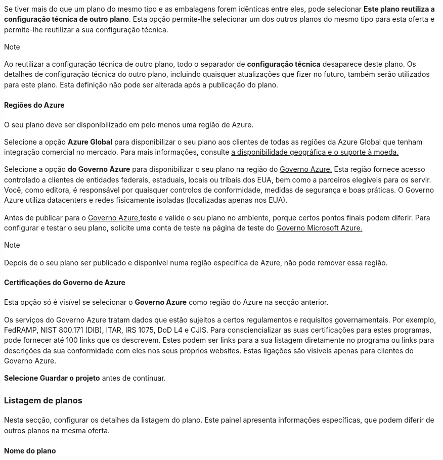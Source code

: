 Se tiver mais do que um plano do mesmo tipo e as embalagens forem idênticas entre eles, pode selecionar **Este plano reutiliza a configuração técnica de outro plano**. Esta opção permite-lhe selecionar um dos outros planos do mesmo tipo para esta oferta e permite-lhe reutilizar a sua configuração técnica.

> [!NOTE]
> Ao reutilizar a configuração técnica de outro plano, todo o separador de **configuração técnica** desaparece deste plano. Os detalhes de configuração técnica do outro plano, incluindo quaisquer atualizações que fizer no futuro, também serão utilizados para este plano. Esta definição não pode ser alterada após a publicação do plano.

#### <a name="azure-regions"></a>Regiões do Azure

O seu plano deve ser disponibilizado em pelo menos uma região de Azure.

Selecione a opção **Azure Global** para disponibilizar o seu plano aos clientes de todas as regiões da Azure Global que tenham integração comercial no mercado. Para mais informações, consulte [a disponibilidade geográfica e o suporte à moeda.](../marketplace-geo-availability-currencies.md)

Selecione a opção **do Governo Azure** para disponibilizar o seu plano na região do [Governo Azure.](../../azure-government/documentation-government-welcome.md) Esta região fornece acesso controlado a clientes de entidades federais, estaduais, locais ou tribais dos EUA, bem como a parceiros elegíveis para os servir. Você, como editora, é responsável por quaisquer controlos de conformidade, medidas de segurança e boas práticas. O Governo Azure utiliza datacenters e redes fisicamente isoladas (localizadas apenas nos EUA).

Antes de publicar para o [Governo Azure,](../../azure-government/documentation-government-manage-marketplace-partners.md)teste e valide o seu plano no ambiente, porque certos pontos finais podem diferir. Para configurar e testar o seu plano, solicite uma conta de teste na página de teste do [Governo Microsoft Azure.](https://azure.microsoft.com/global-infrastructure/government/request/)

> [!NOTE]
> Depois de o seu plano ser publicado e disponível numa região específica de Azure, não pode remover essa região.

#### <a name="azure-government-certifications"></a>Certificações do Governo de Azure

Esta opção só é visível se selecionar o **Governo Azure** como região do Azure na secção anterior.

Os serviços do Governo Azure tratam dados que estão sujeitos a certos regulamentos e requisitos governamentais. Por exemplo, FedRAMP, NIST 800.171 (DIB), ITAR, IRS 1075, DoD L4 e CJIS. Para consciencializar as suas certificações para estes programas, pode fornecer até 100 links que os descrevem. Estes podem ser links para a sua listagem diretamente no programa ou links para descrições da sua conformidade com eles nos seus próprios websites. Estas ligações são visíveis apenas para clientes do Governo Azure.

**Selecione Guardar o projeto** antes de continuar.

### <a name="plan-listing"></a>Listagem de planos

Nesta secção, configurar os detalhes da listagem do plano. Este painel apresenta informações específicas, que podem diferir de outros planos na mesma oferta.

#### <a name="plan-name"></a>Nome do plano
